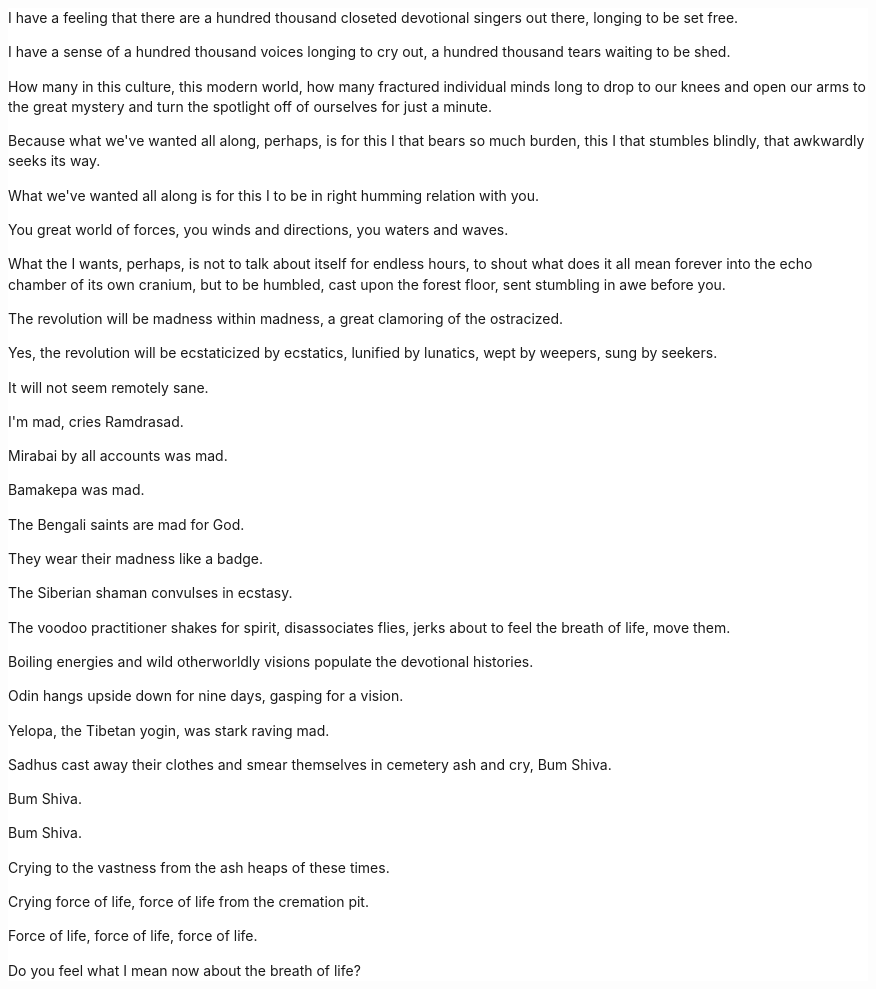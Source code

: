 I have a feeling that there are a hundred thousand closeted devotional singers out there, longing to be set free.

I have a sense of a hundred thousand voices longing to cry out, a hundred thousand tears waiting to be shed.

How many in this culture, this modern world, how many fractured individual minds long to drop to our knees and open our arms to the great mystery and turn the spotlight off of ourselves for just a minute.

Because what we've wanted all along, perhaps, is for this I that bears so much burden, this I that stumbles blindly, that awkwardly seeks its way.

What we've wanted all along is for this I to be in right humming relation with you.

You great world of forces, you winds and directions, you waters and waves.

What the I wants, perhaps, is not to talk about itself for endless hours, to shout what does it all mean forever into the echo chamber of its own cranium, but to be humbled, cast upon the forest floor, sent stumbling in awe before you.

The revolution will be madness within madness, a great clamoring of the ostracized.

Yes, the revolution will be ecstaticized by ecstatics, lunified by lunatics, wept by weepers, sung by seekers.

It will not seem remotely sane.

I'm mad, cries Ramdrasad.

Mirabai by all accounts was mad.

Bamakepa was mad.

The Bengali saints are mad for God.

They wear their madness like a badge.

The Siberian shaman convulses in ecstasy.

The voodoo practitioner shakes for spirit, disassociates flies, jerks about to feel the breath of life, move them.

Boiling energies and wild otherworldly visions populate the devotional histories.

Odin hangs upside down for nine days, gasping for a vision.

Yelopa, the Tibetan yogin, was stark raving mad.

Sadhus cast away their clothes and smear themselves in cemetery ash and cry, Bum Shiva.

Bum Shiva.

Bum Shiva.

Crying to the vastness from the ash heaps of these times.

Crying force of life, force of life from the cremation pit.

Force of life, force of life, force of life.

Do you feel what I mean now about the breath of life?
